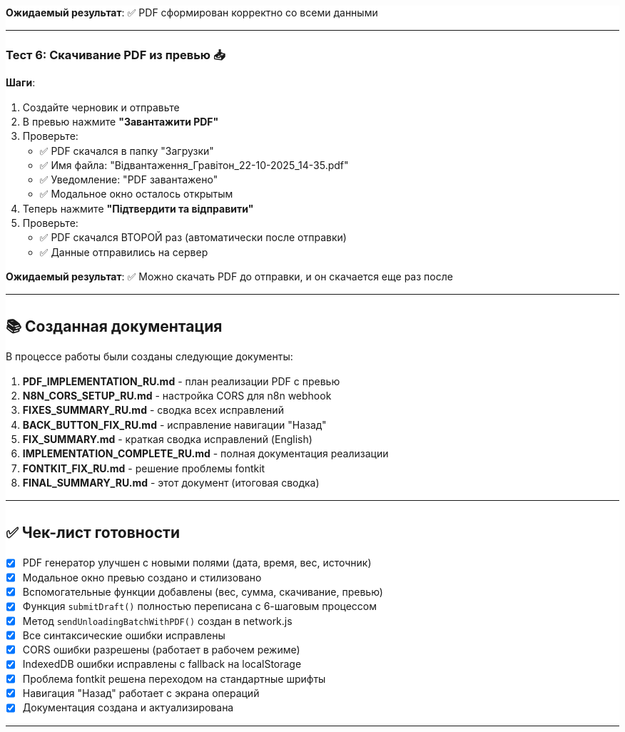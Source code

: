 **Ожидаемый результат**: ✅ PDF сформирован корректно со всеми данными

---

### Тест 6: Скачивание PDF из превью 📥

**Шаги**:
1. Создайте черновик и отправьте
2. В превью нажмите **"Завантажити PDF"**
3. Проверьте:
   - ✅ PDF скачался в папку "Загрузки"
   - ✅ Имя файла: "Відвантаження_Гравітон_22-10-2025_14-35.pdf"
   - ✅ Уведомление: "PDF завантажено"
   - ✅ Модальное окно осталось открытым
4. Теперь нажмите **"Підтвердити та відправити"**
5. Проверьте:
   - ✅ PDF скачался ВТОРОЙ раз (автоматически после отправки)
   - ✅ Данные отправились на сервер

**Ожидаемый результат**: ✅ Можно скачать PDF до отправки, и он скачается еще раз после

---

## 📚 Созданная документация

В процессе работы были созданы следующие документы:

1. **PDF_IMPLEMENTATION_RU.md** - план реализации PDF с превью
2. **N8N_CORS_SETUP_RU.md** - настройка CORS для n8n webhook
3. **FIXES_SUMMARY_RU.md** - сводка всех исправлений
4. **BACK_BUTTON_FIX_RU.md** - исправление навигации "Назад"
5. **FIX_SUMMARY.md** - краткая сводка исправлений (English)
6. **IMPLEMENTATION_COMPLETE_RU.md** - полная документация реализации
7. **FONTKIT_FIX_RU.md** - решение проблемы fontkit
8. **FINAL_SUMMARY_RU.md** - этот документ (итоговая сводка)

---

## ✅ Чек-лист готовности

- [x] PDF генератор улучшен с новыми полями (дата, время, вес, источник)
- [x] Модальное окно превью создано и стилизовано
- [x] Вспомогательные функции добавлены (вес, сумма, скачивание, превью)
- [x] Функция `submitDraft()` полностью переписана с 6-шаговым процессом
- [x] Метод `sendUnloadingBatchWithPDF()` создан в network.js
- [x] Все синтаксические ошибки исправлены
- [x] CORS ошибки разрешены (работает в рабочем режиме)
- [x] IndexedDB ошибки исправлены с fallback на localStorage
- [x] Проблема fontkit решена переходом на стандартные шрифты
- [x] Навигация "Назад" работает с экрана операций
- [x] Документация создана и актуализирована

---
